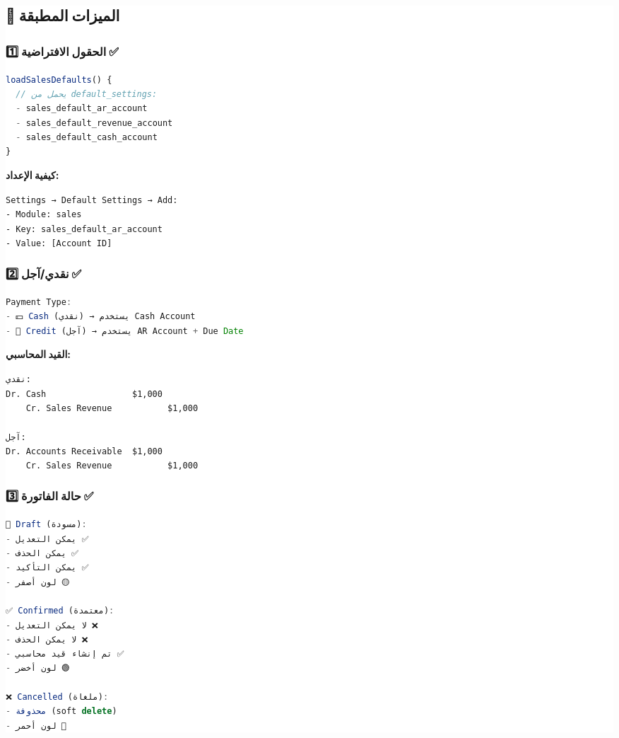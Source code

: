 
## 🎨 الميزات المطبقة

### 1️⃣ الحقول الافتراضية ✅
```typescript
loadSalesDefaults() {
  // يحمل من default_settings:
  - sales_default_ar_account
  - sales_default_revenue_account  
  - sales_default_cash_account
}
```

**كيفية الإعداد:**
```
Settings → Default Settings → Add:
- Module: sales
- Key: sales_default_ar_account
- Value: [Account ID]
```

### 2️⃣ نقدي/آجل ✅
```typescript
Payment Type:
- 💵 Cash (نقدي) → يستخدم Cash Account
- 📅 Credit (آجل) → يستخدم AR Account + Due Date
```

**القيد المحاسبي:**
```
نقدي:
Dr. Cash                 $1,000
    Cr. Sales Revenue           $1,000

آجل:
Dr. Accounts Receivable  $1,000
    Cr. Sales Revenue           $1,000
```

### 3️⃣ حالة الفاتورة ✅
```typescript
📝 Draft (مسودة):
- يمكن التعديل ✅
- يمكن الحذف ✅
- يمكن التأكيد ✅
- لون أصفر 🟡

✅ Confirmed (معتمدة):
- لا يمكن التعديل ❌
- لا يمكن الحذف ❌
- تم إنشاء قيد محاسبي ✅
- لون أخضر 🟢

❌ Cancelled (ملغاة):
- محذوفة (soft delete)
- لون أحمر 🔴
```
